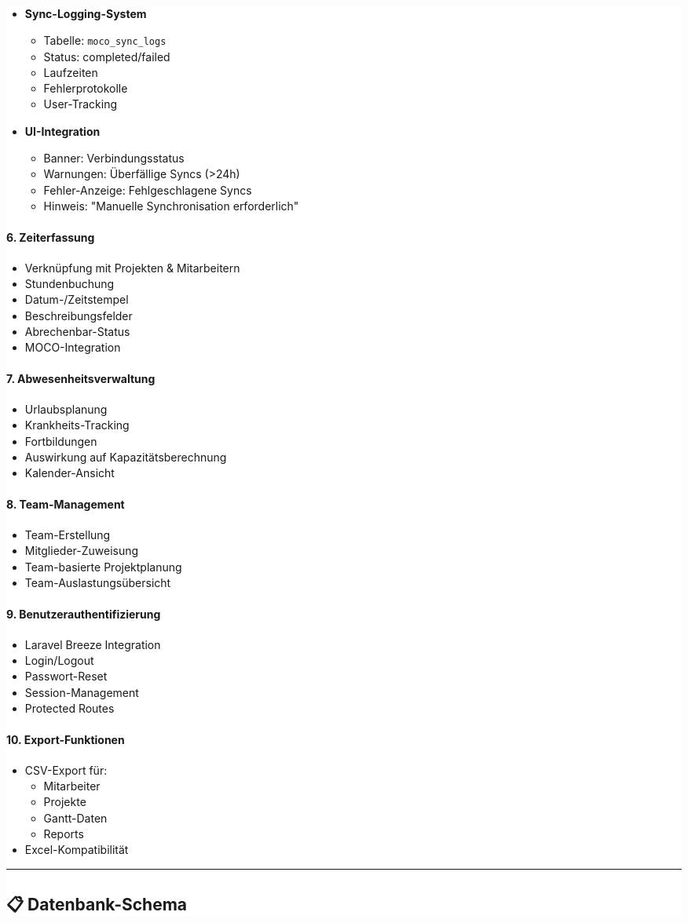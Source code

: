 - **Sync-Logging-System**
  - Tabelle: `moco_sync_logs`
  - Status: completed/failed
  - Laufzeiten
  - Fehlerprotokolle
  - User-Tracking
  
- **UI-Integration**
  - Banner: Verbindungsstatus
  - Warnungen: Überfällige Syncs (>24h)
  - Fehler-Anzeige: Fehlgeschlagene Syncs
  - Hinweis: "Manuelle Synchronisation erforderlich"

#### 6. **Zeiterfassung**
- Verknüpfung mit Projekten & Mitarbeitern
- Stundenbuchung
- Datum-/Zeitstempel
- Beschreibungsfelder
- Abrechenbar-Status
- MOCO-Integration

#### 7. **Abwesenheitsverwaltung**
- Urlaubsplanung
- Krankheits-Tracking
- Fortbildungen
- Auswirkung auf Kapazitätsberechnung
- Kalender-Ansicht

#### 8. **Team-Management**
- Team-Erstellung
- Mitglieder-Zuweisung
- Team-basierte Projektplanung
- Team-Auslastungsübersicht

#### 9. **Benutzerauthentifizierung**
- Laravel Breeze Integration
- Login/Logout
- Passwort-Reset
- Session-Management
- Protected Routes

#### 10. **Export-Funktionen**
- CSV-Export für:
  - Mitarbeiter
  - Projekte
  - Gantt-Daten
  - Reports
- Excel-Kompatibilität

---

## 📋 Datenbank-Schema
